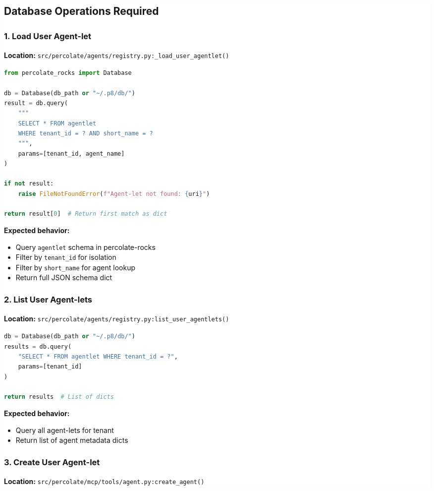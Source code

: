 ```python
```

## Database Operations Required

### 1. Load User Agent-let

**Location:** `src/percolate/agents/registry.py:_load_user_agentlet()`

```python
from percolate_rocks import Database

db = Database(db_path or "~/.p8/db/")
result = db.query(
    """
    SELECT * FROM agentlet
    WHERE tenant_id = ? AND short_name = ?
    """,
    params=[tenant_id, agent_name]
)

if not result:
    raise FileNotFoundError(f"Agent-let not found: {uri}")

return result[0]  # Return first match as dict
```

**Expected behavior:**
- Query `agentlet` schema in percolate-rocks
- Filter by `tenant_id` for isolation
- Filter by `short_name` for agent lookup
- Return full JSON schema dict

### 2. List User Agent-lets

**Location:** `src/percolate/agents/registry.py:list_user_agentlets()`

```python
db = Database(db_path or "~/.p8/db/")
results = db.query(
    "SELECT * FROM agentlet WHERE tenant_id = ?",
    params=[tenant_id]
)

return results  # List of dicts
```

**Expected behavior:**
- Query all agent-lets for tenant
- Return list of agent metadata dicts

### 3. Create User Agent-let

**Location:** `src/percolate/mcp/tools/agent.py:create_agent()`
